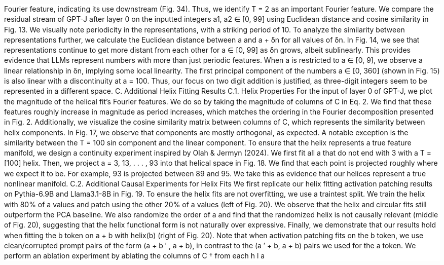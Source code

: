 Fourier feature, indicating its use downstream (Fig. 34).
Thus, we identify T = 2 as an important Fourier feature.
We compare the residual stream of GPT-J after layer 0 on the
inputted integers a1, a2 ∈ [0, 99] using Euclidean distance
and cosine similarity in Fig. 13. We visually note periodicity
in the representations, with a striking period of 10. To
analyze the similarity between representations further, we
calculate the Euclidean distance between a and a + δn for
all values of δn. In Fig. 14, we see that representations
continue to get more distant from each other for a ∈ [0, 99]
as δn grows, albeit sublinearly. This provides evidence
that LLMs represent numbers with more than just periodic
features. When a is restricted to a ∈ [0, 9], we observe
a linear relationship in δn, implying some local linearity.
The first principal component of the numbers a ∈ [0, 360]
(shown in Fig. 15) is also linear with a discontinuity at
a = 100. Thus, our focus on two digit addition is justified,
as three-digit integers seem to be represented in a different
space.
C. Additional Helix Fitting Results
C.1. Helix Properties
For the input of layer 0 of GPT-J, we plot the magnitude
of the helical fit’s Fourier features. We do so by taking the
magnitude of columns of C in Eq. 2. We find that these
features roughly increase in magnitude as period increases,
which matches the ordering in the Fourier decomposition
presented in Fig. 2.
Additionally, we visualize the cosine similarity matrix between columns of C, which represents the similarity between helix components. In Fig. 17, we observe that components are mostly orthogonal, as expected. A notable
exception is the similarity between the T = 100 sin component and the linear component.
To ensure that the helix represents a true feature manifold, we design a continuity experiment inspired by Olah
& Jermyn (2024). We first fit all a that do not end with 3
with a T = [100] helix. Then, we project a = 3, 13, . . . , 93
into that helical space in Fig. 18. We find that each point is
projected roughly where we expect it to be. For example,
93 is projected between 89 and 95. We take this as evidence
that our helices represent a true nonlinear manifold.
C.2. Additional Causal Experiments for Helix Fits
We first replicate our helix fitting activation patching results
on Pythia-6.9B and Llama3.1-8B in Fig. 19.
To ensure the helix fits are not overfitting, we use a traintest split. We train the helix with 80% of a values and
patch using the other 20% of a values (left of Fig. 20). We
observe that the helix and circular fits still outperform the
PCA baseline. We also randomize the order of a and find
that the randomized helix is not causally relevant (middle
of Fig. 20), suggesting that the helix functional form is not
naturally over expressive. Finally, we demonstrate that our
results hold when fitting the b token on a + b with helix(b)
(right of Fig. 20). Note that when activation patching fits
on the b token, we use clean/corrupted prompt pairs of the
form (a + b
′
, a + b), in contrast to the (a
′ + b, a + b) pairs
we used for the a token.
We perform an ablation experiment by ablating the columns
of C
†
from each h
l
a